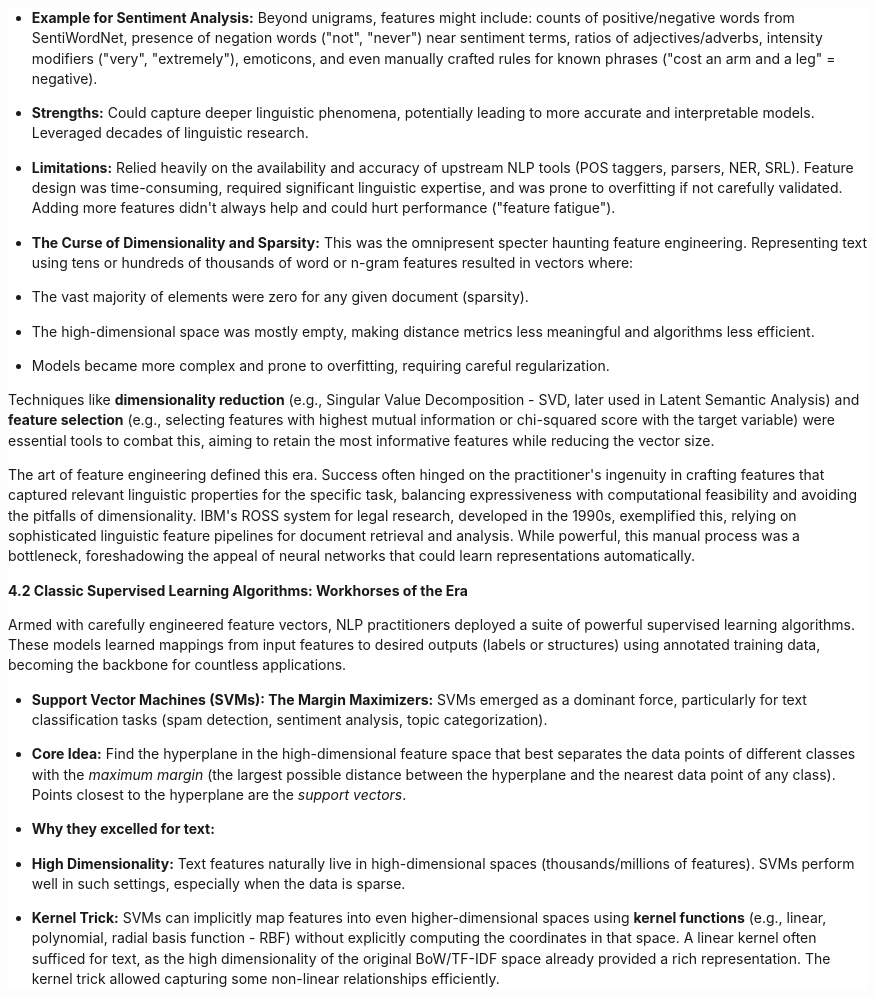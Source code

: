 *   **Example for Sentiment Analysis:** Beyond unigrams, features might include: counts of positive/negative words from SentiWordNet, presence of negation words ("not", "never") near sentiment terms, ratios of adjectives/adverbs, intensity modifiers ("very", "extremely"), emoticons, and even manually crafted rules for known phrases ("cost an arm and a leg" = negative).

*   **Strengths:** Could capture deeper linguistic phenomena, potentially leading to more accurate and interpretable models. Leveraged decades of linguistic research.

*   **Limitations:** Relied heavily on the availability and accuracy of upstream NLP tools (POS taggers, parsers, NER, SRL). Feature design was time-consuming, required significant linguistic expertise, and was prone to overfitting if not carefully validated. Adding more features didn't always help and could hurt performance ("feature fatigue").

*   **The Curse of Dimensionality and Sparsity:** This was the omnipresent specter haunting feature engineering. Representing text using tens or hundreds of thousands of word or n-gram features resulted in vectors where:

*   The vast majority of elements were zero for any given document (sparsity).

*   The high-dimensional space was mostly empty, making distance metrics less meaningful and algorithms less efficient.

*   Models became more complex and prone to overfitting, requiring careful regularization.

Techniques like **dimensionality reduction** (e.g., Singular Value Decomposition - SVD, later used in Latent Semantic Analysis) and **feature selection** (e.g., selecting features with highest mutual information or chi-squared score with the target variable) were essential tools to combat this, aiming to retain the most informative features while reducing the vector size.

The art of feature engineering defined this era. Success often hinged on the practitioner's ingenuity in crafting features that captured relevant linguistic properties for the specific task, balancing expressiveness with computational feasibility and avoiding the pitfalls of dimensionality. IBM's ROSS system for legal research, developed in the 1990s, exemplified this, relying on sophisticated linguistic feature pipelines for document retrieval and analysis. While powerful, this manual process was a bottleneck, foreshadowing the appeal of neural networks that could learn representations automatically.

**4.2 Classic Supervised Learning Algorithms: Workhorses of the Era**

Armed with carefully engineered feature vectors, NLP practitioners deployed a suite of powerful supervised learning algorithms. These models learned mappings from input features to desired outputs (labels or structures) using annotated training data, becoming the backbone for countless applications.

*   **Support Vector Machines (SVMs): The Margin Maximizers:** SVMs emerged as a dominant force, particularly for text classification tasks (spam detection, sentiment analysis, topic categorization).

*   **Core Idea:** Find the hyperplane in the high-dimensional feature space that best separates the data points of different classes with the *maximum margin* (the largest possible distance between the hyperplane and the nearest data point of any class). Points closest to the hyperplane are the *support vectors*.

*   **Why they excelled for text:**

*   **High Dimensionality:** Text features naturally live in high-dimensional spaces (thousands/millions of features). SVMs perform well in such settings, especially when the data is sparse.

*   **Kernel Trick:** SVMs can implicitly map features into even higher-dimensional spaces using **kernel functions** (e.g., linear, polynomial, radial basis function - RBF) without explicitly computing the coordinates in that space. A linear kernel often sufficed for text, as the high dimensionality of the original BoW/TF-IDF space already provided a rich representation. The kernel trick allowed capturing some non-linear relationships efficiently.
